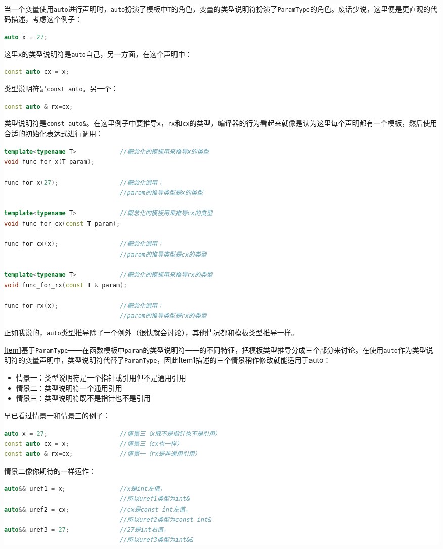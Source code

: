 当一个变量使用`auto`进行声明时，`auto`扮演了模板中`T`的角色，变量的类型说明符扮演了`ParamType`的角色。废话少说，这里便是更直观的代码描述，考虑这个例子：

````cpp
auto x = 27;
````
这里`x`的类型说明符是`auto`自己，另一方面，在这个声明中：
````cpp
const auto cx = x;
````
类型说明符是`const auto`。另一个：
````cpp
const auto & rx=cx;
````
类型说明符是`const auto&`。在这里例子中要推导`x`，`rx`和`cx`的类型，编译器的行为看起来就像是认为这里每个声明都有一个模板，然后使用合适的初始化表达式进行调用：
````cpp
template<typename T>            //概念化的模板用来推导x的类型
void func_for_x(T param);

func_for_x(27);                 //概念化调用：
                                //param的推导类型是x的类型

template<typename T>            //概念化的模板用来推导cx的类型
void func_for_cx(const T param);

func_for_cx(x);                 //概念化调用：
                                //param的推导类型是cx的类型

template<typename T>            //概念化的模板用来推导rx的类型
void func_for_rx(const T & param);

func_for_rx(x);                 //概念化调用：
                                //param的推导类型是rx的类型
````
正如我说的，`auto`类型推导除了一个例外（很快就会讨论），其他情况都和模板类型推导一样。

[Item1](https://github.com/kelthuzadx/EffectiveModernCppChinese/blob/master/1.DeducingTypes/item1.md)基于`ParamType`——在函数模板中`param`的类型说明符——的不同特征，把模板类型推导分成三个部分来讨论。在使用`auto`作为类型说明符的变量声明中，类型说明符代替了`ParamType`，因此Item1描述的三个情景稍作修改就能适用于auto：

+ 情景一：类型说明符是一个指针或引用但不是通用引用
+ 情景二：类型说明符一个通用引用
+ 情景三：类型说明符既不是指针也不是引用

早已看过情景一和情景三的例子：
````cpp
auto x = 27;                    //情景三（x既不是指针也不是引用）
const auto cx = x;              //情景三（cx也一样）
const auto & rx=cx;             //情景一（rx是非通用引用）
````
情景二像你期待的一样运作：

```cpp
auto&& uref1 = x;               //x是int左值，
                                //所以uref1类型为int&
auto&& uref2 = cx;              //cx是const int左值，
                                //所以uref2类型为const int&
auto&& uref3 = 27;              //27是int右值，
                                //所以uref3类型为int&&
```
